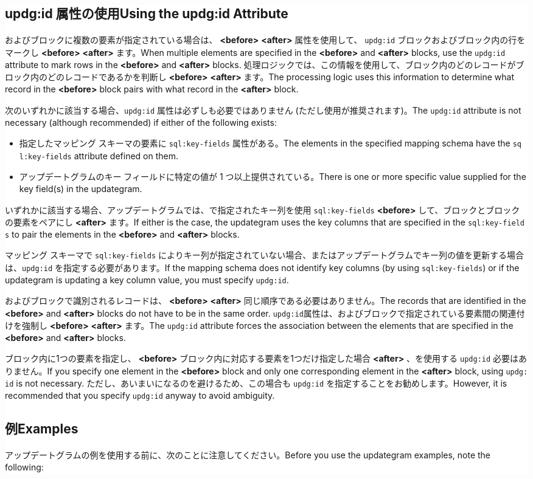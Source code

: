 ## <a name="using-the-updgid-attribute"></a><span data-ttu-id="b8e3f-123">updg:id 属性の使用</span><span class="sxs-lookup"><span data-stu-id="b8e3f-123">Using the updg:id Attribute</span></span>  
 <span data-ttu-id="b8e3f-124">およびブロックに複数の要素が指定されている場合は、 **\<before>** **\<after>** 属性を使用して、 `updg:id` ブロックおよびブロック内の行をマークし **\<before>** **\<after>** ます。</span><span class="sxs-lookup"><span data-stu-id="b8e3f-124">When multiple elements are specified in the **\<before>** and **\<after>** blocks, use the `updg:id` attribute to mark rows in the **\<before>** and **\<after>** blocks.</span></span> <span data-ttu-id="b8e3f-125">処理ロジックでは、この情報を使用して、ブロック内のどのレコードがブロック内のどのレコードであるかを判断し **\<before>** **\<after>** ます。</span><span class="sxs-lookup"><span data-stu-id="b8e3f-125">The processing logic uses this information to determine what record in the **\<before>** block pairs with what record in the **\<after>** block.</span></span>  
  
 <span data-ttu-id="b8e3f-126">次のいずれかに該当する場合、`updg:id` 属性は必ずしも必要ではありません (ただし使用が推奨されます)。</span><span class="sxs-lookup"><span data-stu-id="b8e3f-126">The `updg:id` attribute is not necessary (although recommended) if either of the following exists:</span></span>  
  
-   <span data-ttu-id="b8e3f-127">指定したマッピング スキーマの要素に `sql:key-fields` 属性がある。</span><span class="sxs-lookup"><span data-stu-id="b8e3f-127">The elements in the specified mapping schema have the `sql:key-fields` attribute defined on them.</span></span>  
  
-   <span data-ttu-id="b8e3f-128">アップデートグラムのキー フィールドに特定の値が 1 つ以上提供されている。</span><span class="sxs-lookup"><span data-stu-id="b8e3f-128">There is one or more specific value supplied for the key field(s) in the updategram.</span></span>  
  
 <span data-ttu-id="b8e3f-129">いずれかに該当する場合、アップデートグラムでは、で指定されたキー列を使用 `sql:key-fields` **\<before>** して、ブロックとブロックの要素をペアにし **\<after>** ます。</span><span class="sxs-lookup"><span data-stu-id="b8e3f-129">If either is the case, the updategram uses the key columns that are specified in the `sql:key-fields` to pair the elements in the **\<before>** and **\<after>** blocks.</span></span>  
  
 <span data-ttu-id="b8e3f-130">マッピング スキーマで `sql:key-fields` によりキー列が指定されていない場合、またはアップデートグラムでキー列の値を更新する場合は、`updg:id` を指定する必要があります。</span><span class="sxs-lookup"><span data-stu-id="b8e3f-130">If the mapping schema does not identify key columns (by using `sql:key-fields`) or if the updategram is updating a key column value, you must specify `updg:id`.</span></span>  
  
 <span data-ttu-id="b8e3f-131">およびブロックで識別されるレコードは、 **\<before>** **\<after>** 同じ順序である必要はありません。</span><span class="sxs-lookup"><span data-stu-id="b8e3f-131">The records that are identified in the **\<before>** and **\<after>** blocks do not have to be in the same order.</span></span> <span data-ttu-id="b8e3f-132">`updg:id`属性は、およびブロックで指定されている要素間の関連付けを強制し **\<before>** **\<after>** ます。</span><span class="sxs-lookup"><span data-stu-id="b8e3f-132">The `updg:id` attribute forces the association between the elements that are specified in the **\<before>** and **\<after>** blocks.</span></span>  
  
 <span data-ttu-id="b8e3f-133">ブロック内に1つの要素を指定し、 **\<before>** ブロック内に対応する要素を1つだけ指定した場合 **\<after>** 、を使用する `updg:id` 必要はありません。</span><span class="sxs-lookup"><span data-stu-id="b8e3f-133">If you specify one element in the **\<before>** block and only one corresponding element in the **\<after>** block, using `updg:id` is not necessary.</span></span> <span data-ttu-id="b8e3f-134">ただし、あいまいになるのを避けるため、この場合も `updg:id` を指定することをお勧めします。</span><span class="sxs-lookup"><span data-stu-id="b8e3f-134">However, it is recommended that you specify `updg:id` anyway to avoid ambiguity.</span></span>  
  
## <a name="examples"></a><span data-ttu-id="b8e3f-135">例</span><span class="sxs-lookup"><span data-stu-id="b8e3f-135">Examples</span></span>  
 <span data-ttu-id="b8e3f-136">アップデートグラムの例を使用する前に、次のことに注意してください。</span><span class="sxs-lookup"><span data-stu-id="b8e3f-136">Before you use the updategram examples, note the following:</span></span>  
  